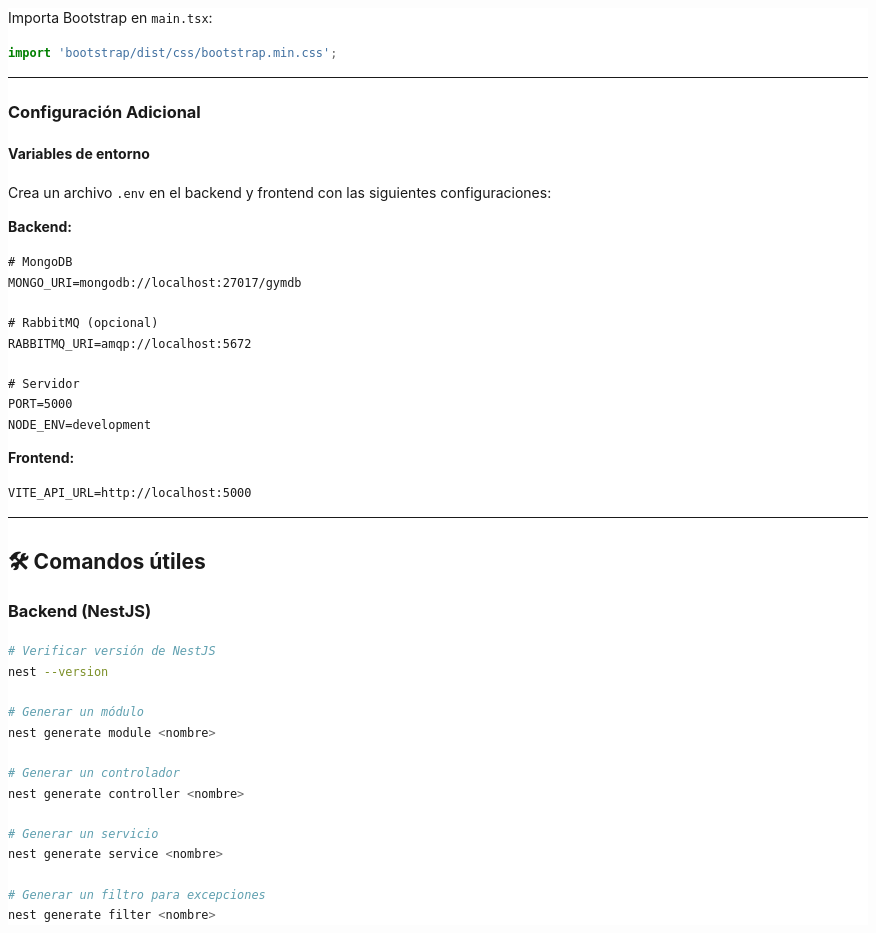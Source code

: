 Importa Bootstrap en `main.tsx`:

```typescript
import 'bootstrap/dist/css/bootstrap.min.css';
```

---

### Configuración Adicional

#### Variables de entorno

Crea un archivo `.env` en el backend y frontend con las siguientes configuraciones:

**Backend:**

```plaintext
# MongoDB
MONGO_URI=mongodb://localhost:27017/gymdb

# RabbitMQ (opcional)
RABBITMQ_URI=amqp://localhost:5672

# Servidor
PORT=5000
NODE_ENV=development
```

**Frontend:**

```plaintext
VITE_API_URL=http://localhost:5000
```

---

## 🛠️ Comandos útiles

### Backend (NestJS)

```bash
# Verificar versión de NestJS
nest --version

# Generar un módulo
nest generate module <nombre>

# Generar un controlador
nest generate controller <nombre>

# Generar un servicio
nest generate service <nombre>

# Generar un filtro para excepciones
nest generate filter <nombre>
```
